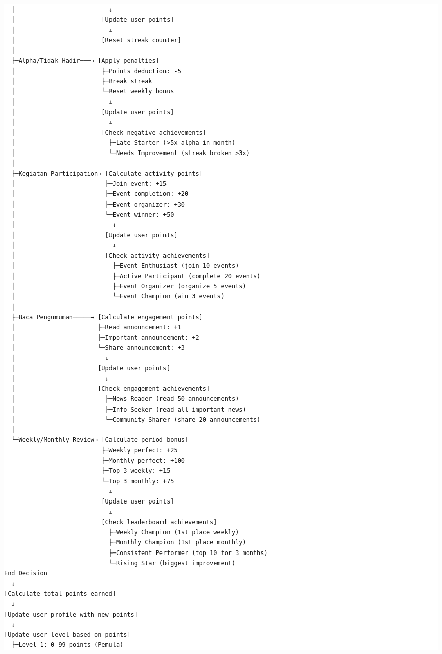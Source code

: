 ```
  │                          ↓
  │                        [Update user points]
  │                          ↓
  │                        [Reset streak counter]
  │
  ├─Alpha/Tidak Hadir───→ [Apply penalties]
  │                        ├─Points deduction: -5
  │                        ├─Break streak
  │                        └─Reset weekly bonus
  │                          ↓
  │                        [Update user points]
  │                          ↓
  │                        [Check negative achievements]
  │                          ├─Late Starter (>5x alpha in month)
  │                          └─Needs Improvement (streak broken >3x)
  │
  ├─Kegiatan Participation→ [Calculate activity points]
  │                         ├─Join event: +15
  │                         ├─Event completion: +20
  │                         ├─Event organizer: +30
  │                         └─Event winner: +50
  │                           ↓
  │                         [Update user points]
  │                           ↓
  │                         [Check activity achievements]
  │                           ├─Event Enthusiast (join 10 events)
  │                           ├─Active Participant (complete 20 events)
  │                           ├─Event Organizer (organize 5 events)
  │                           └─Event Champion (win 3 events)
  │
  ├─Baca Pengumuman─────→ [Calculate engagement points]
  │                       ├─Read announcement: +1
  │                       ├─Important announcement: +2
  │                       └─Share announcement: +3
  │                         ↓
  │                       [Update user points]
  │                         ↓
  │                       [Check engagement achievements]
  │                         ├─News Reader (read 50 announcements)
  │                         ├─Info Seeker (read all important news)
  │                         └─Community Sharer (share 20 announcements)
  │
  └─Weekly/Monthly Review→ [Calculate period bonus]
                           ├─Weekly perfect: +25
                           ├─Monthly perfect: +100
                           ├─Top 3 weekly: +15
                           └─Top 3 monthly: +75
                             ↓
                           [Update user points]
                             ↓
                           [Check leaderboard achievements]
                             ├─Weekly Champion (1st place weekly)
                             ├─Monthly Champion (1st place monthly)
                             ├─Consistent Performer (top 10 for 3 months)
                             └─Rising Star (biggest improvement)
End Decision
  ↓
[Calculate total points earned]
  ↓
[Update user profile with new points]
  ↓
[Update user level based on points]
  ├─Level 1: 0-99 points (Pemula)
```